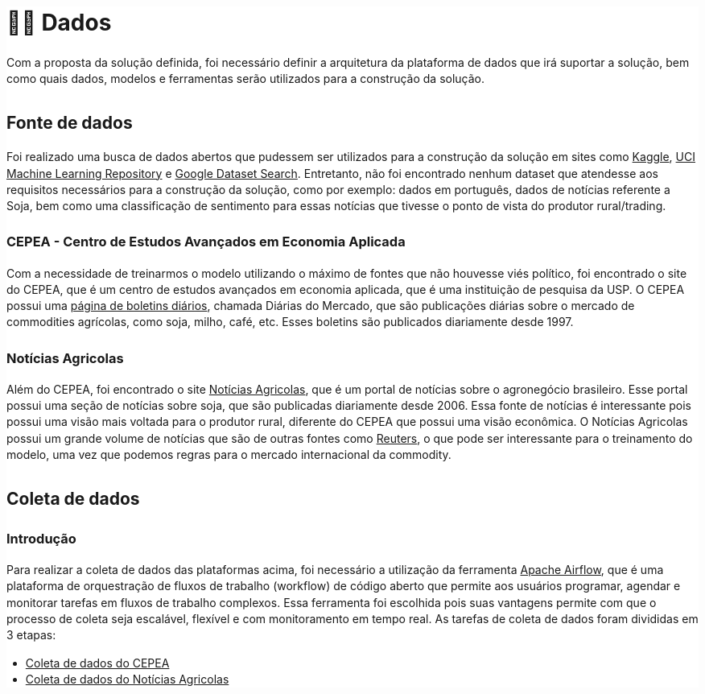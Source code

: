 
# 🐱‍👤 Dados

Com a proposta da solução definida, foi necessário definir a arquitetura da plataforma de dados que irá suportar a solução, bem como quais dados, modelos e ferramentas serão utilizados para a construção da solução.

## Fonte de dados

Foi realizado uma busca de dados abertos que pudessem ser utilizados para a construção da solução em sites como [Kaggle](https://kaggle.com), [UCI Machine Learning Repository](https://archive.ics.uci.edu/ml/index.php) e [Google Dataset Search](https://datasetsearch.research.google.com/). Entretanto, não foi encontrado nenhum dataset que atendesse aos requisitos necessários para a construção da solução, como por exemplo: dados em português, dados de notícias referente a Soja, bem como uma classificação de sentimento para essas notícias que tivesse o ponto de vista do produtor rural/trading.

### CEPEA - Centro de Estudos Avançados em Economia Aplicada

Com a necessidade de treinarmos o modelo utilizando o máximo de fontes que não houvesse viés político, foi encontrado o site do CEPEA, que é um centro de estudos avançados em economia aplicada, que é uma instituição de pesquisa da USP. O CEPEA possui uma [página de boletins diários](https://www.cepea.esalq.usp.br/br/categoria/diarias-de-mercado.aspx), chamada Diárias do Mercado, que são publicações diárias sobre o mercado de commodities agrícolas, como soja, milho, café, etc. Esses boletins são publicados diariamente desde 1997.

### Notícias Agricolas

Além do CEPEA, foi encontrado o site [Notícias Agricolas](https://www.noticiasagricolas.com.br/), que é um portal de notícias sobre o agronegócio brasileiro. Esse portal possui uma seção de notícias sobre soja, que são publicadas diariamente desde 2006. Essa fonte de notícias é interessante pois possui uma visão mais voltada para o produtor rural, diferente do CEPEA que possui uma visão econômica.
O Notícias Agricolas possui um grande volume de notícias que são de outras fontes como [Reuters](https://www.reuters.com/), o que pode ser interessante para o treinamento do modelo, uma vez que podemos regras para o mercado internacional da commodity.

## Coleta de dados

### Introdução

Para realizar a coleta de dados das plataformas acima, foi necessário a utilização da ferramenta [Apache Airflow](https://airflow.apache.org/), que é uma plataforma de orquestração de fluxos de trabalho (workflow) de código aberto que permite aos usuários programar, agendar e monitorar tarefas em fluxos de trabalho complexos. Essa ferramenta foi escolhida pois suas vantagens permite com que o processo de coleta seja escalável, flexível e com monitoramento em tempo real.
As tarefas de coleta de dados foram divididas em 3 etapas:

- [Coleta de dados do CEPEA](https://github.com/comitivaesperanca/data/blob/main/airflow/dags/data_engineering/scrapping_cepea.py)
- [Coleta de dados do Notícias Agricolas](https://github.com/comitivaesperanca/data/blob/main/airflow/dags/data_engineering/scrapping_noticias_agricolas.py)
